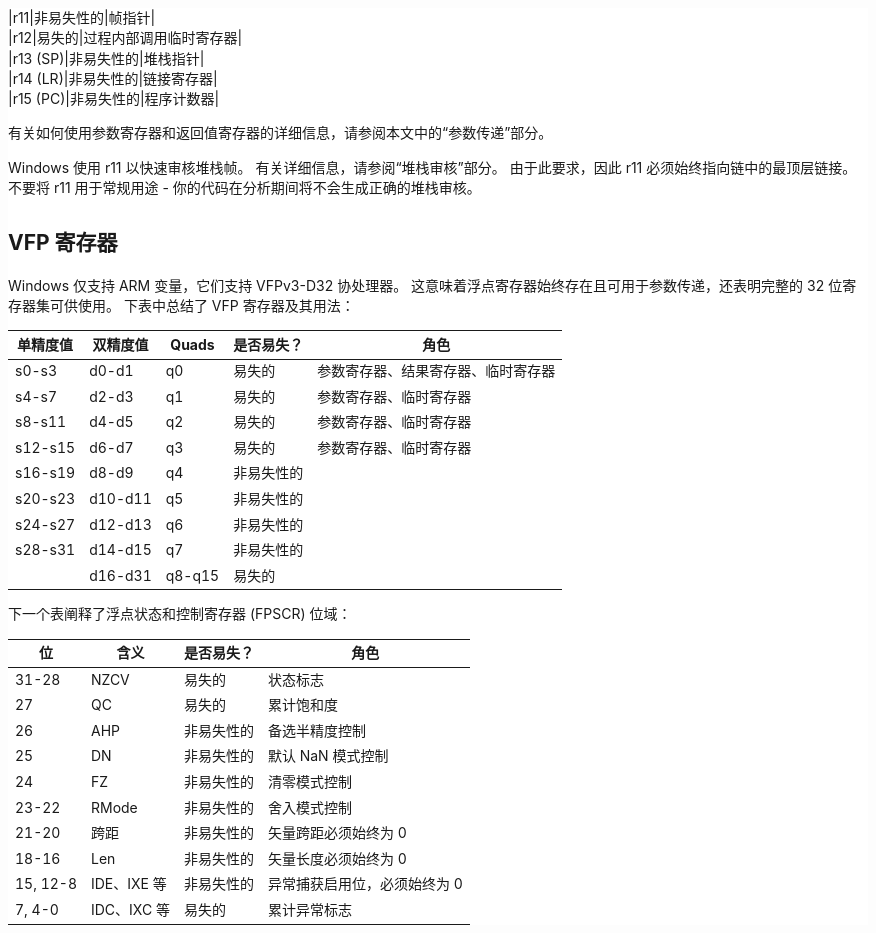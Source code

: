 |r11|非易失性的|帧指针|  
|r12|易失的|过程内部调用临时寄存器|  
|r13 (SP)|非易失性的|堆栈指针|  
|r14 (LR)|非易失性的|链接寄存器|  
|r15 (PC)|非易失性的|程序计数器|  
  
 有关如何使用参数寄存器和返回值寄存器的详细信息，请参阅本文中的“参数传递”部分。  
  
 Windows 使用 r11 以快速审核堆栈帧。 有关详细信息，请参阅“堆栈审核”部分。 由于此要求，因此 r11 必须始终指向链中的最顶层链接。 不要将 r11 用于常规用途 - 你的代码在分析期间将不会生成正确的堆栈审核。  
  
## <a name="vfp-registers"></a>VFP 寄存器  
 Windows 仅支持 ARM 变量，它们支持 VFPv3-D32 协处理器。 这意味着浮点寄存器始终存在且可用于参数传递，还表明完整的 32 位寄存器集可供使用。 下表中总结了 VFP 寄存器及其用法：  
  
|单精度值|双精度值|Quads|是否易失？|角色|  
|-------------|-------------|-----------|---------------|----------|  
|s0-s3|d0-d1|q0|易失的|参数寄存器、结果寄存器、临时寄存器|  
|s4-s7|d2-d3|q1|易失的|参数寄存器、临时寄存器|  
|s8-s11|d4-d5|q2|易失的|参数寄存器、临时寄存器|  
|s12-s15|d6-d7|q3|易失的|参数寄存器、临时寄存器|  
|s16-s19|d8-d9|q4|非易失性的||  
|s20-s23|d10-d11|q5|非易失性的||  
|s24-s27|d12-d13|q6|非易失性的||  
|s28-s31|d14-d15|q7|非易失性的||  
||d16-d31|q8-q15|易失的||  
  
 下一个表阐释了浮点状态和控制寄存器 (FPSCR) 位域：  
  
|位|含义|是否易失？|角色|  
|----------|-------------|---------------|----------|  
|31-28|NZCV|易失的|状态标志|  
|27|QC|易失的|累计饱和度|  
|26|AHP|非易失性的|备选半精度控制|  
|25|DN|非易失性的|默认 NaN 模式控制|  
|24|FZ|非易失性的|清零模式控制|  
|23-22|RMode|非易失性的|舍入模式控制|  
|21-20|跨距|非易失性的|矢量跨距必须始终为 0|  
|18-16|Len|非易失性的|矢量长度必须始终为 0|  
|15, 12-8|IDE、IXE 等|非易失性的|异常捕获启用位，必须始终为 0|  
|7, 4-0|IDC、IXC 等|易失的|累计异常标志|  
  
